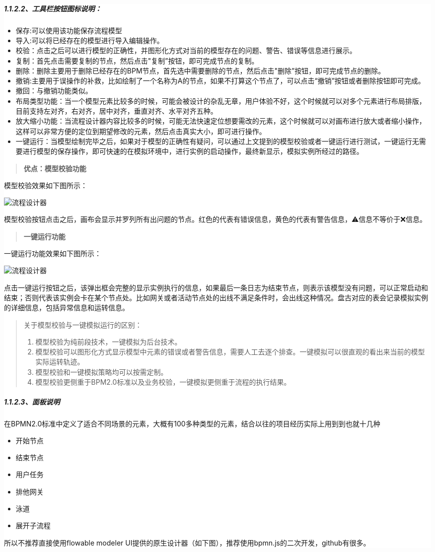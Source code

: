 ##### 1.1.2.2、工具栏按钮图标说明：

- 保存:可以使用该功能保存流程模型
- 导入:可以将已经存在的模型进行导入编辑操作。
- 校验：点击之后可以进行模型的正确性，并图形化方式对当前的模型存在的问题、警告、错误等信息进行展示。
- 复制：首先点击需要复制的节点，然后点击"复制”按钮，即可完成节点的复制。
- 删除：删除主要用于删除已经存在的BPM节点，首先选中需要删除的节点，然后点击"删除”按钮，即可完成节点的删除。
- 撤销:主要用于误操作的补救，比如绘制了一个名称为A的节点，如果不打算这个节点了，可以点击“撤销”按钮或者删除按钮即可完成。
- 撤回：与撤销功能类似。
- 布局类型功能：当一个模型元素比较多的时候，可能会被设计的杂乱无章，用户体验不好，这个时候就可以对多个元素进行布局排版，目前支持左对齐，右对齐，居中对齐，垂直对齐、水平对齐五种。
- 放大缩小功能：当流程设计器内容比较多的时候，可能无法快速定位想要需改的元素，这个时候就可以对画布进行放大或者缩小操作，这样可以非常方便的定位到期望修改的元素，然后点击真实大小，即可进行操作。
- 一键运行：当模型绘制完毕之后，如果对于模型的正确性有疑问，可以通过上文提到的模型校验或者一键运行进行测试，一键运行无需要进行模型的保存操作，即可快速的在模拟环境中，进行实例的启动操作，最终新显示，模拟实例所经过的路径。

> **优点：模型校验功能**

模型校验效果如下图所示：

![流程设计器](http://www.pangubpm.com/m/imgs/1577695184892.png)

模型校验按钮点击之后，画布会显示并罗列所有出问题的节点。红色的代表有错误信息，黄色的代表有警告信息，⚠️信息不等价于❌信息。

> **一键运行功能**

一键运行功能效果如下图所示：

![流程设计器](http://www.pangubpm.com/m/imgs/1577695728393.png)

点击一键运行按钮之后，该弹出框会完整的显示实例执行的信息，如果最后一条日志为结束节点，则表示该模型没有问题，可以正常启动和结束；否则代表该实例会卡在某个节点处。比如网关或者活动节点处的出线不满足条件时，会出线这种情况。盘古对应的表会记录模拟实例的详细信息，包括异常信息和运转信息。

> 关于模型校验与一键模拟运行的区别：
>
> 1. 模型校验为纯前段技术，一键模拟为后台技术。
> 2. 模型校验可以图形化方式显示模型中元素的错误或者警告信息，需要人工去逐个排查。一键模拟可以很直观的看出来当前的模型实际运转轨迹。
> 3. 模型校验和一键模拟策略均可以按需定制。
> 4. 模型校验更侧重于BPM2.0标准以及业务校验，一键模拟更侧重于流程的执行结果。

##### 1.1.2.3、面板说明

   在BPMN2.0标准中定义了适合不同场景的元素，大概有100多种类型的元素，结合以往的项目经历实际上用到到也就十几种

- 开始节点
- 结束节点
- 用户任务

- 排他网关
- 泳道
- 展开子流程

所以不推荐直接使用flowable modeler UI提供的原生设计器（如下图），推荐使用bpmn.js的二次开发，github有很多。
